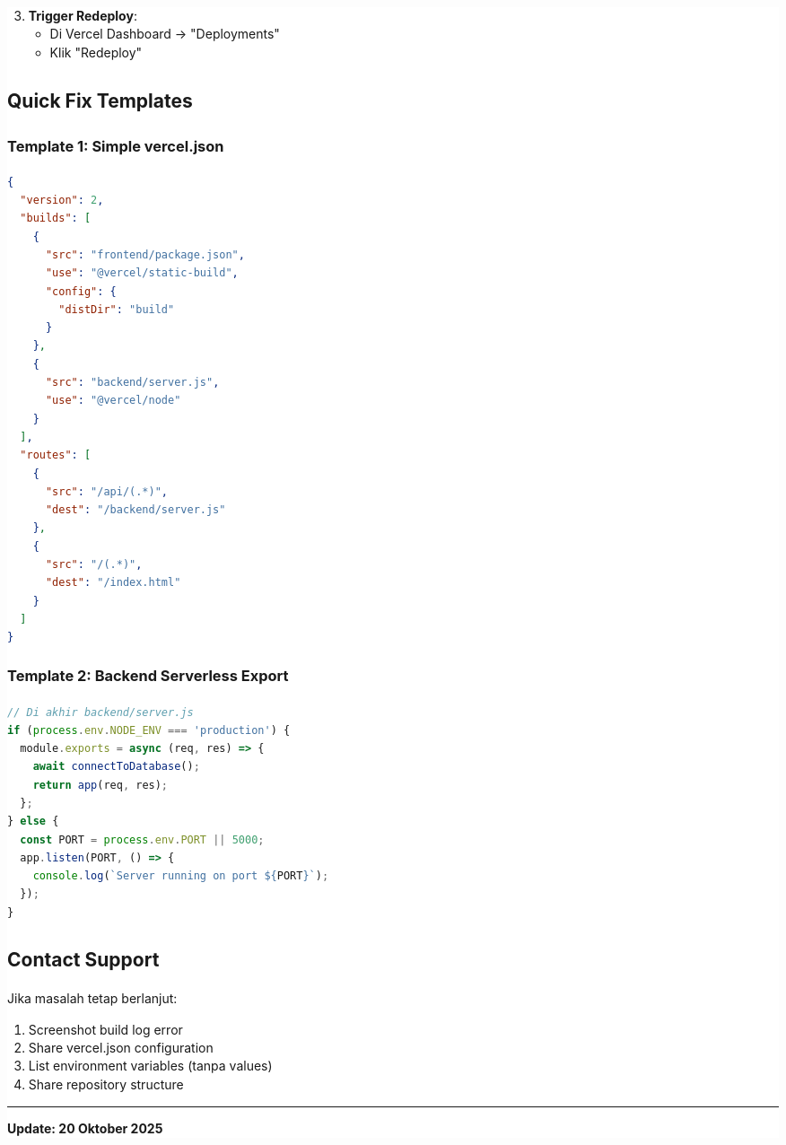 3. **Trigger Redeploy**:
   - Di Vercel Dashboard → "Deployments"
   - Klik "Redeploy"

## Quick Fix Templates

### Template 1: Simple vercel.json
```json
{
  "version": 2,
  "builds": [
    {
      "src": "frontend/package.json",
      "use": "@vercel/static-build",
      "config": {
        "distDir": "build"
      }
    },
    {
      "src": "backend/server.js",
      "use": "@vercel/node"
    }
  ],
  "routes": [
    {
      "src": "/api/(.*)",
      "dest": "/backend/server.js"
    },
    {
      "src": "/(.*)",
      "dest": "/index.html"
    }
  ]
}
```

### Template 2: Backend Serverless Export
```javascript
// Di akhir backend/server.js
if (process.env.NODE_ENV === 'production') {
  module.exports = async (req, res) => {
    await connectToDatabase();
    return app(req, res);
  };
} else {
  const PORT = process.env.PORT || 5000;
  app.listen(PORT, () => {
    console.log(`Server running on port ${PORT}`);
  });
}
```

## Contact Support

Jika masalah tetap berlanjut:
1. Screenshot build log error
2. Share vercel.json configuration
3. List environment variables (tanpa values)
4. Share repository structure

---
**Update: 20 Oktober 2025**